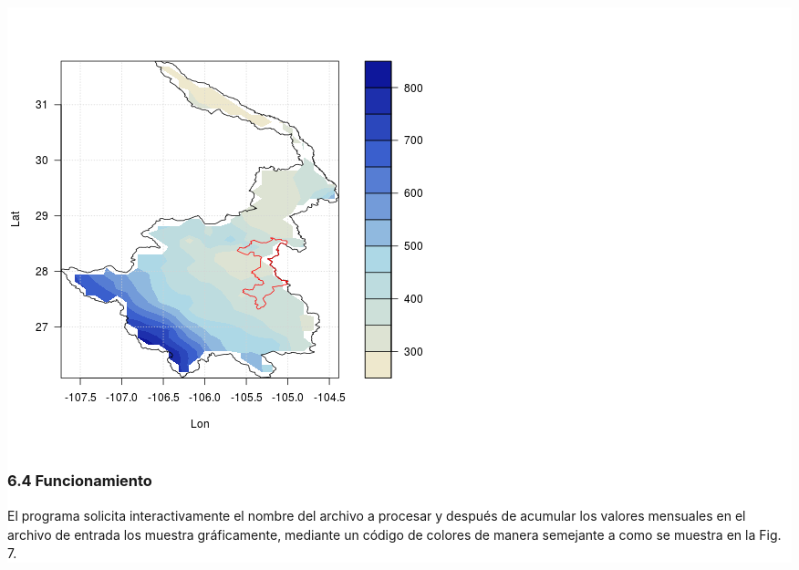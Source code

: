 ![Prec anual](Conchos_PreAnual.png)


### 6.4 Funcionamiento

El programa solicita interactivamente el nombre del archivo a procesar y después de acumular los valores mensuales en el archivo
de entrada los muestra gráficamente, mediante un código de colores de manera semejante a como se muestra en la Fig. 7.




